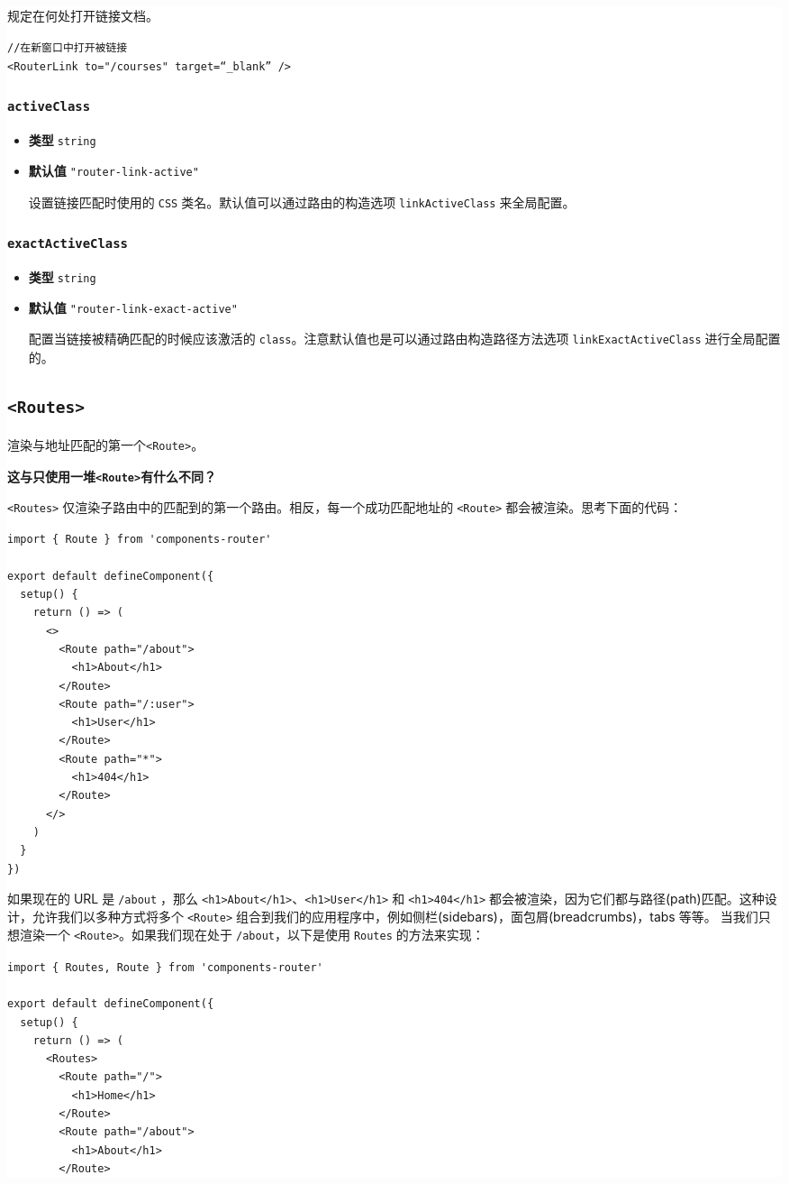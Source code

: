  规定在何处打开链接文档。

  ```tsx
  //在新窗口中打开被链接
  <RouterLink to="/courses" target=“_blank” />
  ```

### `activeClass`

- **类型** `string`
- **默认值** `"router-link-active"`

  设置链接匹配时使用的 `CSS` 类名。默认值可以通过路由的构造选项 `linkActiveClass` 来全局配置。

### `exactActiveClass`

- **类型** `string`
- **默认值** `"router-link-exact-active"`

  配置当链接被精确匹配的时候应该激活的 `class`。注意默认值也是可以通过路由构造路径方法选项 `linkExactActiveClass` 进行全局配置的。

## `<Routes>`

渲染与地址匹配的第一个`<Route>`。

**这与只使用一堆`<Route>`有什么不同？**

`<Routes>` 仅渲染子路由中的匹配到的第一个路由。相反，每一个成功匹配地址的 `<Route>` 都会被渲染。思考下面的代码：

```tsx
import { Route } from 'components-router'

export default defineComponent({
  setup() {
    return () => (
      <>
        <Route path="/about">
          <h1>About</h1>
        </Route>
        <Route path="/:user">
          <h1>User</h1>
        </Route>
        <Route path="*">
          <h1>404</h1>
        </Route>
      </>
    )
  }
})
```

如果现在的 URL 是 `/about` ，那么 `<h1>About</h1>`、`<h1>User</h1>` 和 `<h1>404</h1>` 都会被渲染，因为它们都与路径(path)匹配。这种设计，允许我们以多种方式将多个 `<Route>` 组合到我们的应用程序中，例如侧栏(sidebars)，面包屑(breadcrumbs)，tabs 等等。 当我们只想渲染一个 `<Route>`。如果我们现在处于 `/about`，以下是使用 `Routes` 的方法来实现：

```tsx
import { Routes, Route } from 'components-router'

export default defineComponent({
  setup() {
    return () => (
      <Routes>
        <Route path="/">
          <h1>Home</h1>
        </Route>
        <Route path="/about">
          <h1>About</h1>
        </Route>
```